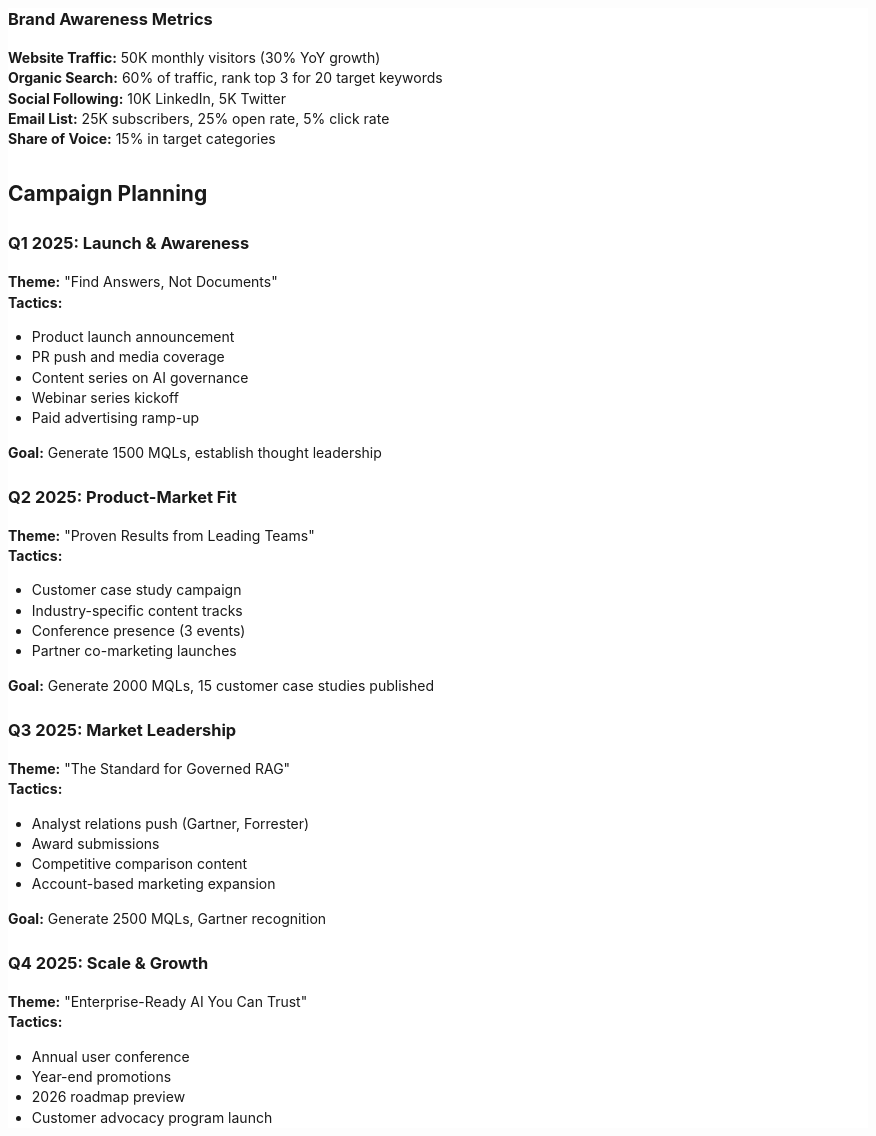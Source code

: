 ### Brand Awareness Metrics

**Website Traffic:** 50K monthly visitors (30% YoY growth)  
**Organic Search:** 60% of traffic, rank top 3 for 20 target keywords  
**Social Following:** 10K LinkedIn, 5K Twitter  
**Email List:** 25K subscribers, 25% open rate, 5% click rate  
**Share of Voice:** 15% in target categories

## Campaign Planning

### Q1 2025: Launch & Awareness

**Theme:** "Find Answers, Not Documents"  
**Tactics:**

- Product launch announcement
- PR push and media coverage
- Content series on AI governance
- Webinar series kickoff
- Paid advertising ramp-up

**Goal:** Generate 1500 MQLs, establish thought leadership

### Q2 2025: Product-Market Fit

**Theme:** "Proven Results from Leading Teams"  
**Tactics:**

- Customer case study campaign
- Industry-specific content tracks
- Conference presence (3 events)
- Partner co-marketing launches

**Goal:** Generate 2000 MQLs, 15 customer case studies published

### Q3 2025: Market Leadership

**Theme:** "The Standard for Governed RAG"  
**Tactics:**

- Analyst relations push (Gartner, Forrester)
- Award submissions
- Competitive comparison content
- Account-based marketing expansion

**Goal:** Generate 2500 MQLs, Gartner recognition

### Q4 2025: Scale & Growth

**Theme:** "Enterprise-Ready AI You Can Trust"  
**Tactics:**

- Annual user conference
- Year-end promotions
- 2026 roadmap preview
- Customer advocacy program launch
